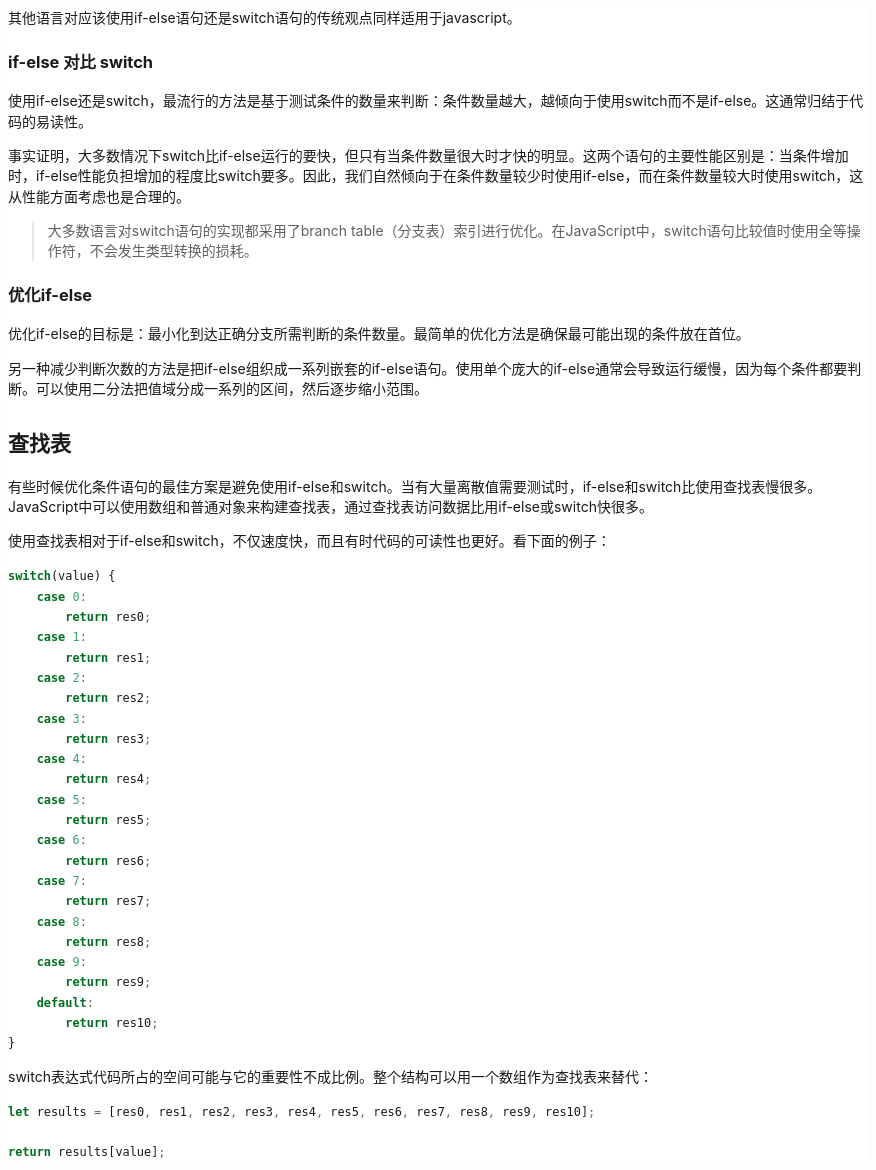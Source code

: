其他语言对应该使用if-else语句还是switch语句的传统观点同样适用于javascript。

### if-else 对比 switch

使用if-else还是switch，最流行的方法是基于测试条件的数量来判断：条件数量越大，越倾向于使用switch而不是if-else。这通常归结于代码的易读性。

事实证明，大多数情况下switch比if-else运行的要快，但只有当条件数量很大时才快的明显。这两个语句的主要性能区别是：当条件增加时，if-else性能负担增加的程度比switch要多。因此，我们自然倾向于在条件数量较少时使用if-else，而在条件数量较大时使用switch，这从性能方面考虑也是合理的。

>大多数语言对switch语句的实现都采用了branch table（分支表）索引进行优化。在JavaScript中，switch语句比较值时使用全等操作符，不会发生类型转换的损耗。

### 优化if-else

优化if-else的目标是：最小化到达正确分支所需判断的条件数量。最简单的优化方法是确保最可能出现的条件放在首位。

另一种减少判断次数的方法是把if-else组织成一系列嵌套的if-else语句。使用单个庞大的if-else通常会导致运行缓慢，因为每个条件都要判断。可以使用二分法把值域分成一系列的区间，然后逐步缩小范围。

## 查找表

有些时候优化条件语句的最佳方案是避免使用if-else和switch。当有大量离散值需要测试时，if-else和switch比使用查找表慢很多。JavaScript中可以使用数组和普通对象来构建查找表，通过查找表访问数据比用if-else或switch快很多。

使用查找表相对于if-else和switch，不仅速度快，而且有时代码的可读性也更好。看下面的例子：

```javascript
switch(value) {
    case 0:
        return res0;
    case 1:
        return res1;
    case 2:
        return res2;
    case 3:
        return res3;
    case 4:
        return res4;
    case 5:
        return res5;
    case 6:
        return res6;
    case 7:
        return res7;
    case 8:
        return res8;
    case 9:
        return res9;
    default:
        return res10;
}
```

switch表达式代码所占的空间可能与它的重要性不成比例。整个结构可以用一个数组作为查找表来替代：

```javascript
let results = [res0, res1, res2, res3, res4, res5, res6, res7, res8, res9, res10];

return results[value];
```
